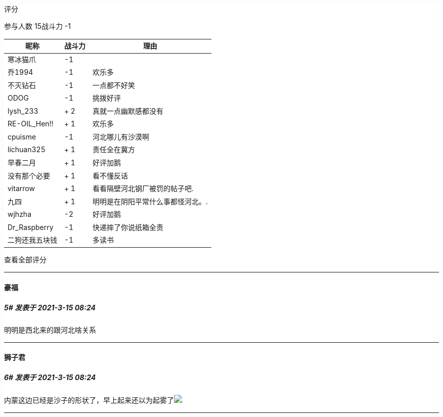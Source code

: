 评分


 参与人数 15战斗力 -1

|昵称|战斗力|理由|
|----|---|---|
| 寒冰猫爪|-1||
| 乔1994|-1|欢乐多|
| 不灭钻石|-1|一点都不好笑|
| ODOG|-1|挑拨好评|
| lysh_233| + 2|真就一点幽默感都没有|
| RE-OIL_Hen!!| + 1|欢乐多|
| cpuisme|-1|河北哪儿有沙漠啊|
| lichuan325| + 1|责任全在冀方|
| 早春二月| + 1|好评加鹅|
| 没有那个必要| + 1|看不懂反话|
| vitarrow| + 1|看看隔壁河北钢厂被罚的帖子吧.|
| 九四| + 1|明明是在阴阳平常什么事都怪河北。.|
| wjhzha|-2|好评加鹅|
| Dr_Raspberry|-1|快递摔了你说纸箱全责|
| 二狗还我五块钱|-1|多读书|


查看全部评分


*****

####  豪福  
##### 5#       发表于 2021-3-15 08:24


明明是西北来的跟河北啥关系


*****

####  狮子君  
##### 6#       发表于 2021-3-15 08:24


内蒙这边已经是沙子的形状了，早上起来还以为起雾了<img src="https://static.saraba1st.com/image/smiley/face2017/001.png" referrerpolicy="no-referrer">


*****
